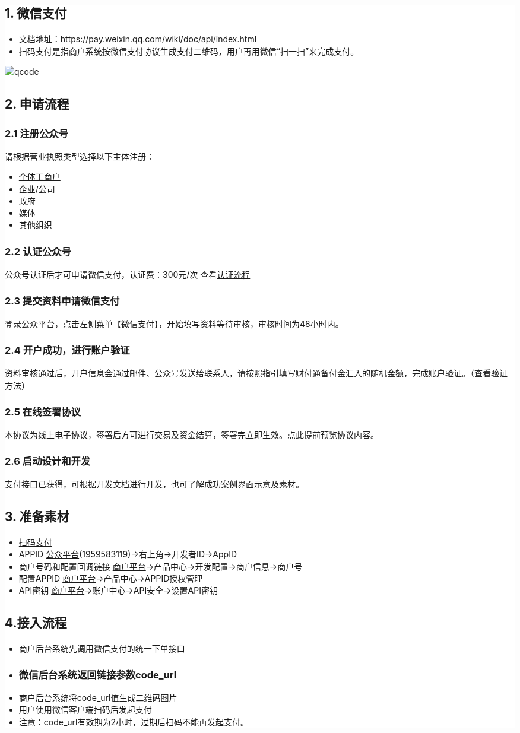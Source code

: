 ## 1. 微信支付

- 文档地址：https://pay.weixin.qq.com/wiki/doc/api/index.html
- 扫码支付是指商户系统按微信支付协议生成支付二维码，用户再用微信“扫一扫”来完成支付。

![qcode](http://file.service.qq.com/user-files/uploads/201808/8f41fd93e1f52c38fbd067b9d09f11ed.jpg)

## 2. 申请流程

### 2.1 注册公众号

请根据营业执照类型选择以下主体注册：

- [个体工商户](http://kf.qq.com/faq/120911VrYVrA151009JB3i2Q.html)
- [企业/公司](http://kf.qq.com/faq/120911VrYVrA151013MfYvYV.html)
- [政府](http://kf.qq.com/faq/120911VrYVrA15100973ABZz.html)
- [媒体](http://kf.qq.com/faq/120911VrYVrA151013aMNfeQ.html)
- [其他组织](http://kf.qq.com/faq/120911VrYVrA151013nYFZ7Z.html)

### 2.2 认证公众号

公众号认证后才可申请微信支付，认证费：300元/次 查看[认证流程](http://kf.qq.com/product/weixinmp.html#hid=97)

### 2.3 提交资料申请微信支付

登录公众平台，点击左侧菜单【微信支付】，开始填写资料等待审核，审核时间为48小时内。

### 2.4 开户成功，进行账户验证

资料审核通过后，开户信息会通过邮件、公众号发送给联系人，请按照指引填写财付通备付金汇入的随机金额，完成账户验证。（查看验证方法）

### 2.5 在线签署协议

本协议为线上电子协议，签署后方可进行交易及资金结算，签署完立即生效。点此提前预览协议内容。

### 2.6 启动设计和开发

支付接口已获得，可根据[开发文档](https://pay.weixin.qq.com/wiki/doc/api/index.html)进行开发，也可了解成功案例界面示意及素材。

## 3. 准备素材

- [扫码支付](https://pay.weixin.qq.com/wiki/doc/api/native.php?chapter=6_1)
- APPID [公众平台](https://mp.weixin.qq.com/)(1959583119)->右上角->开发者ID->AppID
- 商户号码和配置回调链接 [商户平台](https://pay.weixin.qq.com/)->产品中心->开发配置->商户信息->商户号
- 配置APPID [商户平台](https://pay.weixin.qq.com/)->产品中心->APPID授权管理
- API密钥 [商户平台](https://pay.weixin.qq.com/)->账户中心->API安全->设置API密钥

## 4.接入流程

- 商户后台系统先调用微信支付的统一下单接口
- ### 微信后台系统返回链接参数code_url
- 商户后台系统将code_url值生成二维码图片
- 用户使用微信客户端扫码后发起支付
- 注意：code_url有效期为2小时，过期后扫码不能再发起支付。
